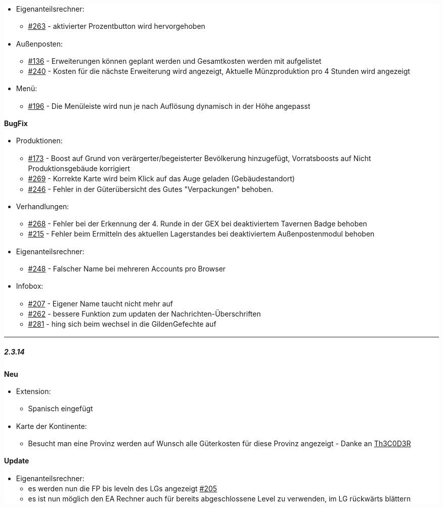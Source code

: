 - Eigenanteilsrechner:
    - [#263](https://github.com/dsiekiera/foe-helfer-extension/issues/263) - aktivierter Prozentbutton wird hervorgehoben

- Außenposten:
    - [#136](https://github.com/dsiekiera/foe-helfer-extension/issues/136) - Erweiterungen können geplant werden und Gesamtkosten werden mit aufgelistet
    - [#240](https://github.com/dsiekiera/foe-helfer-extension/issues/240) - Kosten für die nächste Erweiterung wird angezeigt, Aktuelle Münzproduktion pro 4 Stunden wird angezeigt

- Menü:
    - [#196](https://github.com/dsiekiera/foe-helfer-extension/issues/196) - Die Menüleiste wird nun je nach Auflösung dynamisch in der Höhe angepasst

**BugFix**

- Produktionen:
    - [#173](https://github.com/dsiekiera/foe-helfer-extension/issues/173) - Boost auf Grund von verärgerter/begeisterter Bevölkerung hinzugefügt, Vorratsboosts auf Nicht Produktionsgebäude korrigiert
	- [#269](https://github.com/dsiekiera/foe-helfer-extension/issues/269) - Korrekte Karte wird beim Klick auf das Auge geladen (Gebäudestandort)
    - [#246](https://github.com/dsiekiera/foe-helfer-extension/issues/246) - Fehler in der Güterübersicht des Gutes "Verpackungen" behoben.

- Verhandlungen: 
    - [#268](https://github.com/dsiekiera/foe-helfer-extension/issues/268) - Fehler bei der Erkennung der 4. Runde in der GEX bei deaktiviertem Tavernen Badge behoben
    - [#215](https://github.com/dsiekiera/foe-helfer-extension/issues/215) - Fehler beim Ermitteln des aktuellen Lagerstandes bei deaktiviertem Außenpostenmodul behoben

- Eigenanteilsrechner:
    - [#248](https://github.com/dsiekiera/foe-helfer-extension/issues/248) - Falscher Name bei mehreren Accounts pro Browser

- Infobox:
    - [#207](https://github.com/dsiekiera/foe-helfer-extension/issues/207) - Eigener Name taucht nicht mehr auf
    - [#262](https://github.com/dsiekiera/foe-helfer-extension/issues/262) - bessere Funktion zum updaten der Nachrichten-Überschriften
    - [#281](https://github.com/dsiekiera/foe-helfer-extension/issues/281) - hing sich beim wechsel in die GildenGefechte auf


---

##### 2.3.14

**Neu**
- Extension:
    - Spanisch eingefügt

- Karte der Kontinente:
	- Besucht man eine Provinz werden auf Wunsch alle Güterkosten für diese Provinz angezeigt - Danke an [Th3C0D3R](https://github.com/Th3C0D3R)


**Update**
- Eigenanteilsrechner:	
    - es werden nun die FP bis leveln des LGs angezeigt [#205](https://github.com/dsiekiera/foe-helfer-extension/issues/205)
    - es ist nun möglich den EA Rechner auch für bereits abgeschlossene Level zu verwenden, im LG rückwärts blättern
